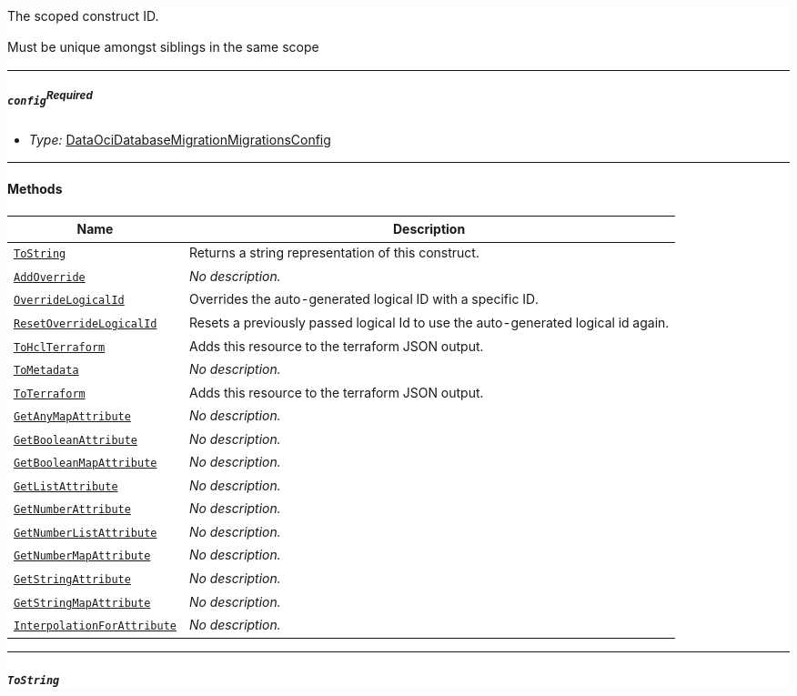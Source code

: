 The scoped construct ID.

Must be unique amongst siblings in the same scope

---

##### `config`<sup>Required</sup> <a name="config" id="rhizo-co-terraform-provider-oci.dataOciDatabaseMigrationMigrations.DataOciDatabaseMigrationMigrations.Initializer.parameter.config"></a>

- *Type:* <a href="#rhizo-co-terraform-provider-oci.dataOciDatabaseMigrationMigrations.DataOciDatabaseMigrationMigrationsConfig">DataOciDatabaseMigrationMigrationsConfig</a>

---

#### Methods <a name="Methods" id="Methods"></a>

| **Name** | **Description** |
| --- | --- |
| <code><a href="#rhizo-co-terraform-provider-oci.dataOciDatabaseMigrationMigrations.DataOciDatabaseMigrationMigrations.toString">ToString</a></code> | Returns a string representation of this construct. |
| <code><a href="#rhizo-co-terraform-provider-oci.dataOciDatabaseMigrationMigrations.DataOciDatabaseMigrationMigrations.addOverride">AddOverride</a></code> | *No description.* |
| <code><a href="#rhizo-co-terraform-provider-oci.dataOciDatabaseMigrationMigrations.DataOciDatabaseMigrationMigrations.overrideLogicalId">OverrideLogicalId</a></code> | Overrides the auto-generated logical ID with a specific ID. |
| <code><a href="#rhizo-co-terraform-provider-oci.dataOciDatabaseMigrationMigrations.DataOciDatabaseMigrationMigrations.resetOverrideLogicalId">ResetOverrideLogicalId</a></code> | Resets a previously passed logical Id to use the auto-generated logical id again. |
| <code><a href="#rhizo-co-terraform-provider-oci.dataOciDatabaseMigrationMigrations.DataOciDatabaseMigrationMigrations.toHclTerraform">ToHclTerraform</a></code> | Adds this resource to the terraform JSON output. |
| <code><a href="#rhizo-co-terraform-provider-oci.dataOciDatabaseMigrationMigrations.DataOciDatabaseMigrationMigrations.toMetadata">ToMetadata</a></code> | *No description.* |
| <code><a href="#rhizo-co-terraform-provider-oci.dataOciDatabaseMigrationMigrations.DataOciDatabaseMigrationMigrations.toTerraform">ToTerraform</a></code> | Adds this resource to the terraform JSON output. |
| <code><a href="#rhizo-co-terraform-provider-oci.dataOciDatabaseMigrationMigrations.DataOciDatabaseMigrationMigrations.getAnyMapAttribute">GetAnyMapAttribute</a></code> | *No description.* |
| <code><a href="#rhizo-co-terraform-provider-oci.dataOciDatabaseMigrationMigrations.DataOciDatabaseMigrationMigrations.getBooleanAttribute">GetBooleanAttribute</a></code> | *No description.* |
| <code><a href="#rhizo-co-terraform-provider-oci.dataOciDatabaseMigrationMigrations.DataOciDatabaseMigrationMigrations.getBooleanMapAttribute">GetBooleanMapAttribute</a></code> | *No description.* |
| <code><a href="#rhizo-co-terraform-provider-oci.dataOciDatabaseMigrationMigrations.DataOciDatabaseMigrationMigrations.getListAttribute">GetListAttribute</a></code> | *No description.* |
| <code><a href="#rhizo-co-terraform-provider-oci.dataOciDatabaseMigrationMigrations.DataOciDatabaseMigrationMigrations.getNumberAttribute">GetNumberAttribute</a></code> | *No description.* |
| <code><a href="#rhizo-co-terraform-provider-oci.dataOciDatabaseMigrationMigrations.DataOciDatabaseMigrationMigrations.getNumberListAttribute">GetNumberListAttribute</a></code> | *No description.* |
| <code><a href="#rhizo-co-terraform-provider-oci.dataOciDatabaseMigrationMigrations.DataOciDatabaseMigrationMigrations.getNumberMapAttribute">GetNumberMapAttribute</a></code> | *No description.* |
| <code><a href="#rhizo-co-terraform-provider-oci.dataOciDatabaseMigrationMigrations.DataOciDatabaseMigrationMigrations.getStringAttribute">GetStringAttribute</a></code> | *No description.* |
| <code><a href="#rhizo-co-terraform-provider-oci.dataOciDatabaseMigrationMigrations.DataOciDatabaseMigrationMigrations.getStringMapAttribute">GetStringMapAttribute</a></code> | *No description.* |
| <code><a href="#rhizo-co-terraform-provider-oci.dataOciDatabaseMigrationMigrations.DataOciDatabaseMigrationMigrations.interpolationForAttribute">InterpolationForAttribute</a></code> | *No description.* |

---

##### `ToString` <a name="ToString" id="rhizo-co-terraform-provider-oci.dataOciDatabaseMigrationMigrations.DataOciDatabaseMigrationMigrations.toString"></a>
